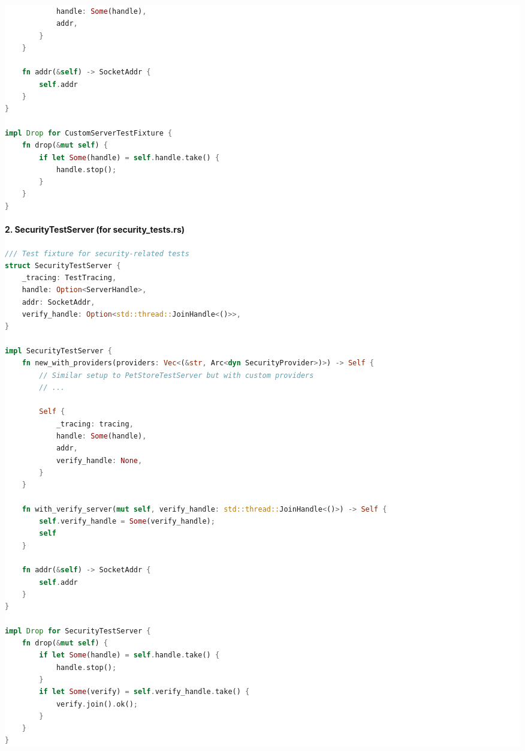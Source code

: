 ```rust
            handle: Some(handle),
            addr,
        }
    }
    
    fn addr(&self) -> SocketAddr {
        self.addr
    }
}

impl Drop for CustomServerTestFixture {
    fn drop(&mut self) {
        if let Some(handle) = self.handle.take() {
            handle.stop();
        }
    }
}
```

#### 2. SecurityTestServer (for security_tests.rs)

```rust
/// Test fixture for security-related tests
struct SecurityTestServer {
    _tracing: TestTracing,
    handle: Option<ServerHandle>,
    addr: SocketAddr,
    verify_handle: Option<std::thread::JoinHandle<()>>,
}

impl SecurityTestServer {
    fn new_with_providers(providers: Vec<(&str, Arc<dyn SecurityProvider>)>) -> Self {
        // Similar setup to PetStoreTestServer but with custom providers
        // ...
        
        Self {
            _tracing: tracing,
            handle: Some(handle),
            addr,
            verify_handle: None,
        }
    }
    
    fn with_verify_server(mut self, verify_handle: std::thread::JoinHandle<()>) -> Self {
        self.verify_handle = Some(verify_handle);
        self
    }
    
    fn addr(&self) -> SocketAddr {
        self.addr
    }
}

impl Drop for SecurityTestServer {
    fn drop(&mut self) {
        if let Some(handle) = self.handle.take() {
            handle.stop();
        }
        if let Some(verify) = self.verify_handle.take() {
            verify.join().ok();
        }
    }
}
```